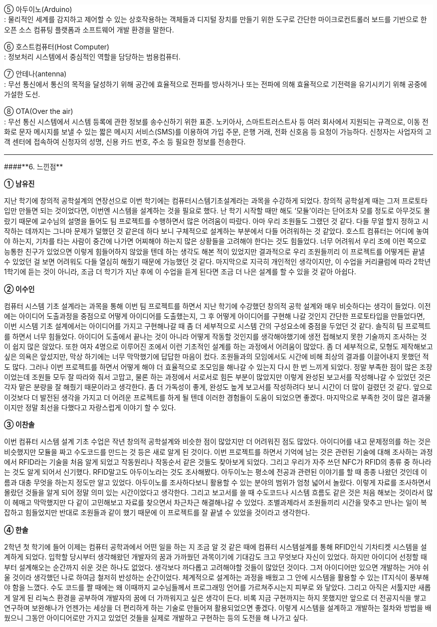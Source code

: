 ⑤ 아두이노(Arduino)<br>
: 물리적인 세계를 감지하고 제어할 수 있는 상호작용하는 객체들과 디지털 장치를 만들기 위한 도구로 간단한 마이크로컨트롤러 보드를 기반으로 한 오픈 소스 컴퓨팅 플랫폼과 소프트웨어 개발 환경을 말한다.

⑥ 호스트컴퓨터(Host Computer)<br>
: 정보처리 시스템에서 중심적인 역할을 담당하는 범용컴퓨터.

⑦ 안테나(antenna)<br>
: 무선 통신에서 통신의 목적을 달성하기 위해 공간에 효율적으로 전파를 방사하거나 또는 전파에 의해 효율적으로 기전력을 유기시키기 위해 공중에 가설한 도선.

⑧ OTA(Over the air)<br>
: 무선 통신 시스템에서 시스템 등록에 관한 정보를 송수신하기 위한 표준. 노키아사, 스마트트러스트사 등 여러 회사에서 지원되는 규격으로, 이동 전화로 문자 메시지를 보낼 수 있는 짧은 메시지 서비스(SMS)를 이용하여 가입 주문, 은행 거래, 전화 신호음 등 요청이 가능하다. 신청자는 사업자의 고객 센터에 접속하여 신청자의 성명, 신용 카드 번호, 주소 등 필요한 정보를 전송한다.

<hr>
####**6. 느낀점**

**① 남유진**

  지난 학기에 창의적 공학설계의 연장선으로 이번 학기에는 컴퓨터시스템기초설계라는 과목을 수강하게 되었다. 창의적 공학설계 때는 그저 프로토타입만 만들면 되는 것이었다면, 이번엔 시스템을 설계하는 것을 필요로 했다. 난 학기 시작할 때만 해도 ‘모듈’이라는 단어조차 모를 정도로 아무것도 몰랐기 때문에 교수님의 설명을 들어도 팀 프로젝트를 수행하면서 많은 어려움이 따랐다. 아마 우리 조원들도 그랬던 것 같다. 다들 무얼 할지 정하고 시작하는 데까지는 그나마 문제가 덜했던 것 같은데 하다 보니 구체적으로 설계하는 부분에서 다들 어려워하는 것 같았다. 호스트 컴퓨터는 어디에 놓여야 하는지, 기차를 타는 사람이 중간에 나가면 어찌해야 하는지 많은 상황들을 고려해야 한다는 것도 힘들었다. 너무 어려워서 우리 조에 이런 쪽으로 능통한 친구가 있었으면 이렇게 힘들어하지 않았을 텐데 하는 생각도 해본 적이 있었지만 결과적으로 우리 조원들끼리 이 프로젝트를 어떻게든 끝낼 수 있었던 걸 보면 어려워도 다들 열심히 해줬기 때문에 가능했던 것 같다. 마지막으로 지극히 개인적인 생각이지만, 이 수업을 커리큘럼에 따라 2학년 1학기에 듣는 것이 아니라, 조금 더 학기가 지난 후에 이 수업을 듣게 된다면 조금 더 나은 설계를 할 수 있을 것 같아 아쉽다.
   

**② 이수인**

  컴퓨터 시스템 기초 설계라는 과목을 통해 이번 팀 프로젝트를 하면서 지난 학기에 수강했던 창의적 공학 설계와 매우 비슷하다는 생각이 들었다. 이전에는 아이디어 도출과정을 중점으로 어떻게 아이디어를 도출했는지, 그 후 어떻게 아이디어를 구현해 나갈 것인지 간단한 프로토타입을 만들었다면, 이번 시스템 기초 설계에서는 아이디어를 가지고 구현해나갈 때 좀 더 세부적으로 시스템 간의 구성요소에 중점을 두었던 것 같다. 솔직히 팀 프로젝트를 하면서 너무 힘들었다. 아이디어 도출에서 끝나는 것이 아니라 어떻게 작동할 것인지를 생각해야했기에 생전 접해보지 못한 기술까지 조사하는 것이 쉽지 많은 않았다. 또한 여자 4명으로 이루어진 조에서 이런 기초적인 설계를 하는 과정에서 어려움이 많았다. 좀 더 세부적으로, 모형도 제작해보고 싶은 의욕은 앞섰지만, 막상 하기에는 너무 막막했기에 답답한 마음이 컸다. 조원들과의 모임에서도 시간에 비해 최상의 결과를 이끌어내지 못했던 적도 많다. 그러나 이번 프로젝트를 하면서 어떻게 해야 더 효율적으로 조모임을 해나갈 수 있는지 다시 한 번 느끼게 되었다. 정말 부족한 점이 많은 조장이었는데 조원들 모두 잘 따라와 줘서 고맙고, 물론 하는 과정에서 서로서로 힘든 부분이 많았지만 이렇게 완성된 보고서를 작성해나갈 수 있었던 것은 각자 맡은 분량을 잘 해줬기 때문이라고 생각한다. 좀 더 가독성이 좋게, 완성도 높게 보고서를 작성하려다 보니 시간이 더 많이 걸렸던 것 같다. 앞으로 이것보다 더 발전된 생각을 가지고 더 어려운 프로젝트를 하게 될 텐데 이러한 경험들이 도움이 되었으면 좋겠다. 마지막으로 부족한 것이 많은 결과물이지만 정말 최선을 다했다고 자랑스럽게 이야기 할 수 있다.


**③ 이찬솔**

  이번 컴퓨터 시스템 설계 기초 수업은 작년 창의적 공학설계와 비슷한 점이 많았지만 더 어려워진 점도 많았다. 아이디어를 내고 문제정의를 하는 것은 비슷했지만 모듈을 짜고 수도코드를 만드는 것 등은 새로 알게 된 것이다. 이번 프로젝트를 하면서 기억에 남는 것은 관련된 기술에 대해 조사하는 과정에서 RFID라는 기술을 처음 알게 되었고 작동원리나 작동순서 같은 것들도 찾아보게 되었다. 그리고 우리가 자주 쓰던 NFC가 RFID의 종류 중 하나라는 것도 알게 되어서 신기했다. RFID말고도 아두이노라는 것도 조사해봤다. 아두이노는 평소에 전공과 관련된 이야기를 할 때 종종 나왔던 것인데 이름과 대충 무엇을 하는지 정도만 알고 있었다. 아두이노를 조사하다보니 활용할 수 있는 분야의 범위가 엄청 넓어서 놀랐다. 이렇게 자료를 조사하면서 몰랐던 것들을 알게 되어 정말 의미 있는 시간이었다고 생각한다. 그리고 보고서를 쓸 때 수도코드나 시스템 흐름도 같은 것은 처음 해보는 것이라서 많이 헤매고 막막했지만 다 같이 고민해보고 자료를 찾으면서 차근차근 해결해나갈 수 있었다. 조별과제라서 조원들끼리 시간을 맞추고 만나는 일이 복잡하고 힘들었지만 반대로 조원들과 같이 했기 때문에 이 프로젝트를 잘 끝낼 수 있었을 것이라고 생각한다.
  

**④ 한솔**

  2학년 첫 학기에 들어 이제는 컴퓨터 공학과에서 어떤 일을 하는 지 조금 알 것 같은 때에 컴퓨터 시스템설계를 통해 RFID인식 기차티켓 시스템을 설계하게 되었다. 입학할 당시부터 생각해왔던 개발자의 꿈과 가까웠던 과목이기에 기대감도 크고 무엇보다 자신이 있었다. 하지만 아이디어 선정할 때부터 설계해오는 순간까지 쉬운 것은 하나도 없었다. 생각보다 까다롭고 고려해야할 것들이 많았던 것이다. 그저 아이디어만 있으면 개발하는 거야 쉬울 것이라 생각했던 나로 하여금 철저히 반성하는 순간이었다. 체계적으로 설계하는 과정을 배웠고 그 안에 시스템을 활용할 수 있는 IT지식이 풍부해야 함을 느꼈다. 수도 코드를 짤 때에는 왜 이때까지 교수님들께서 프로그래밍 언어를 가르쳐주시는지 피부로 와 닿았다. 그리고 아직은 서툴지만 새롭게 알게 된 리눅스 환경을 공부하여 개발자의 꿈에 더 가까워지고 싶은 생각이 든다. 비록 지금 구현까지는 하지 못했지만 앞으로 더 전공지식을 쌓고 연구하며 보완해나가 언젠가는 세상을 더 편리하게 하는 기술로 만들어져 활용되었으면 좋겠다. 이렇게 시스템을 설계하고 개발하는 절차와 방법을 배웠으니 그동안 아이디어로만 가지고 있었던 것들을 실제로 개발하고 구현하는 등의 도전을 해 나가고 싶다.  
